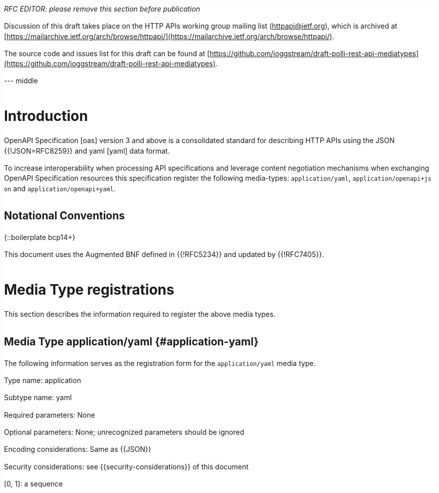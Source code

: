 *RFC EDITOR: please remove this section before publication*

Discussion of this draft takes place on the HTTP APIs working group
mailing list (httpapi@ietf.org), which is archived at
[https://mailarchive.ietf.org/arch/browse/httpapi/](https://mailarchive.ietf.org/arch/browse/httpapi/).

The source code and issues list for this draft can be found at
[https://github.com/ioggstream/draft-polli-rest-api-mediatypes](https://github.com/ioggstream/draft-polli-rest-api-mediatypes).

--- middle

# Introduction

OpenAPI Specification [oas] version 3 and above
is a consolidated standard for describing
HTTP APIs using the JSON {{!JSON=RFC8259}} and yaml [yaml] data format.

To increase interoperability when processing API specifications
and leverage content negotiation mechanisms when exchanging
OpenAPI Specification resources
this specification register the following media-types:
`application/yaml`,
`application/openapi+json`
and `application/openapi+yaml`.

## Notational Conventions

{::boilerplate bcp14+}

This document uses the Augmented BNF defined in {{!RFC5234}} and updated
by {{!RFC7405}}.

# Media Type registrations

This section describes the information required to register
the above media types.

## Media Type application/yaml {#application-yaml}

The following information serves as the registration form for the `application/yaml` media type.

Type name:  application

Subtype name:  yaml

Required parameters:  None

Optional parameters:  None; unrecognized parameters should be ignored

Encoding considerations:  Same as {{JSON}}

Security considerations:  see {{security-considerations}} of this document


  [0, 1]: a sequence
